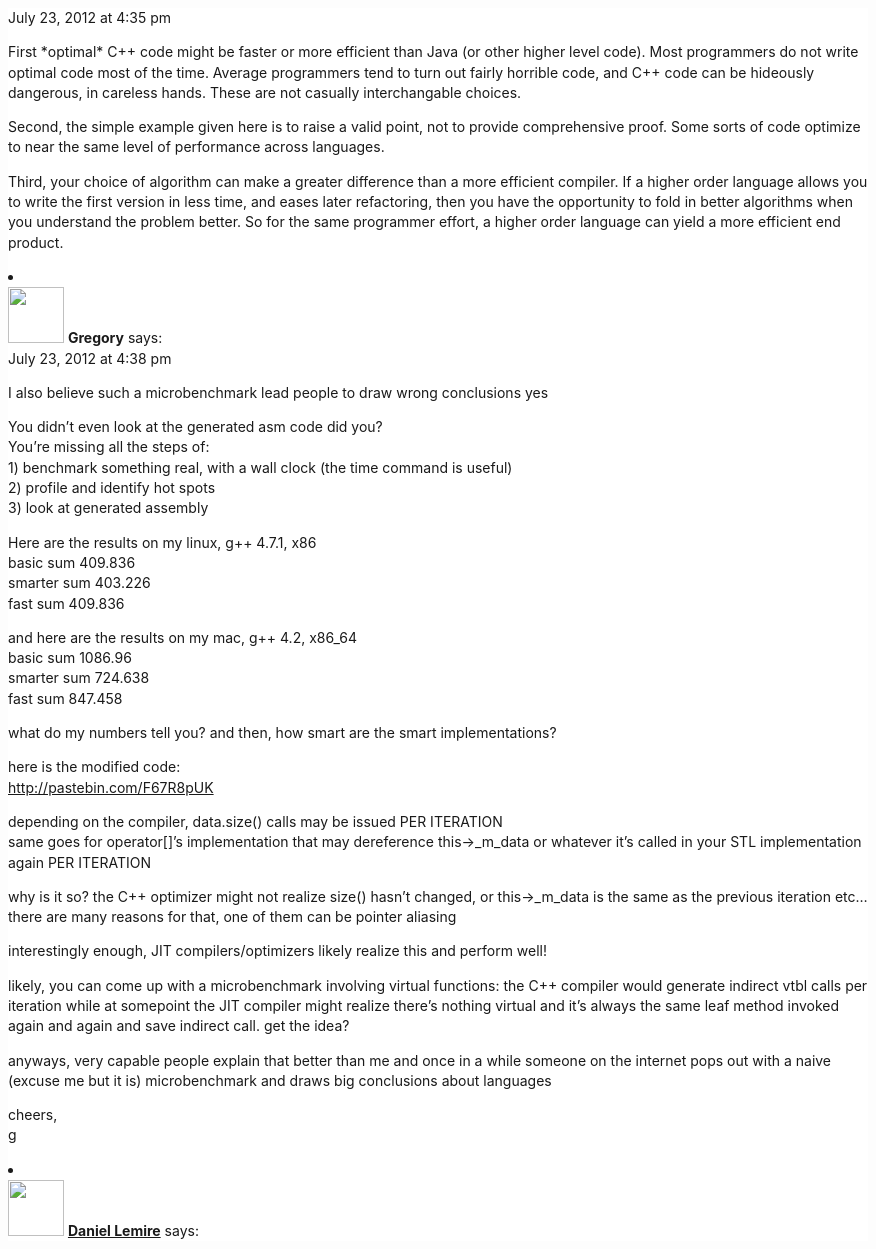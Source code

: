 <div class="comment-metadata"><time datetime="2012-07-23T16:35:36+00:00">July 23, 2012 at 4:35 pm</time></a> </div>
<div class="comment-content">
<p>First *optimal* C++ code might be faster or more efficient than Java (or other higher level code). Most programmers do not write optimal code most of the time. Average programmers tend to turn out fairly horrible code, and C++ code can be hideously dangerous, in careless hands. These are not casually interchangable choices.</p>
<p>Second, the simple example given here is to raise a valid point, not to provide comprehensive proof. Some sorts of code optimize to near the same level of performance across languages.</p>
<p>Third, your choice of algorithm can make a greater difference than a more efficient compiler. If a higher order language allows you to write the first version in less time, and eases later refactoring, then you have the opportunity to fold in better algorithms when you understand the problem better. So for the same programmer effort, a higher order language can yield a more efficient end product.</p>
</div>
</li>
<li id="comment-55468" class="comment even thread-even depth-1">
<div class="comment-author vcard">
<img alt src="https://secure.gravatar.com/avatar/14f960db36a5288512a6aa757e37b8e3?s=56&#038;d=mm&#038;r=g" srcset="https://secure.gravatar.com/avatar/14f960db36a5288512a6aa757e37b8e3?s=112&#038;d=mm&#038;r=g 2x" class="avatar avatar-56 photo" height="56" width="56" loading="lazy" decoding="async" /> <b class="fn">Gregory</b> <span class="says">says:</span> </div>
<div class="comment-metadata"><time datetime="2012-07-23T16:38:30+00:00">July 23, 2012 at 4:38 pm</time></a> </div>
<div class="comment-content">
<p>I also believe such a microbenchmark lead people to draw wrong conclusions yes</p>
<p>You didn&rsquo;t even look at the generated asm code did you?<br/>
You&rsquo;re missing all the steps of:<br/>
1) benchmark something real, with a wall clock (the time command is useful)<br/>
2) profile and identify hot spots<br/>
3) look at generated assembly</p>
<p>Here are the results on my linux, g++ 4.7.1, x86<br/>
basic sum 409.836<br/>
smarter sum 403.226<br/>
fast sum 409.836</p>
<p>and here are the results on my mac, g++ 4.2, x86_64<br/>
basic sum 1086.96<br/>
smarter sum 724.638<br/>
fast sum 847.458</p>
<p>what do my numbers tell you? and then, how smart are the smart implementations?</p>
<p>here is the modified code:<br/>
<a href="http://pastebin.com/F67R8pUK" rel="nofollow ugc">http://pastebin.com/F67R8pUK</a></p>
<p>depending on the compiler, data.size() calls may be issued PER ITERATION<br/>
same goes for operator[]&rsquo;s implementation that may dereference this-&gt;_m_data or whatever it&rsquo;s called in your STL implementation again PER ITERATION</p>
<p>why is it so? the C++ optimizer might not realize size() hasn&rsquo;t changed, or this-&gt;_m_data is the same as the previous iteration etc&#8230; there are many reasons for that, one of them can be pointer aliasing</p>
<p>interestingly enough, JIT compilers/optimizers likely realize this and perform well!</p>
<p>likely, you can come up with a microbenchmark involving virtual functions: the C++ compiler would generate indirect vtbl calls per iteration while at somepoint the JIT compiler might realize there&rsquo;s nothing virtual and it&rsquo;s always the same leaf method invoked again and again and save indirect call. get the idea?</p>
<p>anyways, very capable people explain that better than me and once in a while someone on the internet pops out with a naive (excuse me but it is) microbenchmark and draws big conclusions about languages</p>
<p>cheers,<br/>
g</p>
</div>
</li>
<li id="comment-55469" class="comment byuser comment-author-lemire bypostauthor odd alt thread-odd thread-alt depth-1">
<div class="comment-author vcard">
<img alt src="https://secure.gravatar.com/avatar/2ca999bef9535950f5b84281a4dab006?s=56&#038;d=mm&#038;r=g" srcset="https://secure.gravatar.com/avatar/2ca999bef9535950f5b84281a4dab006?s=112&#038;d=mm&#038;r=g 2x" class="avatar avatar-56 photo" height="56" width="56" loading="lazy" decoding="async" /> <b class="fn"><a href="https://lemire.me/en/" class="url" rel="ugc">Daniel Lemire</a></b> <span class="says">says:</span> </div>
